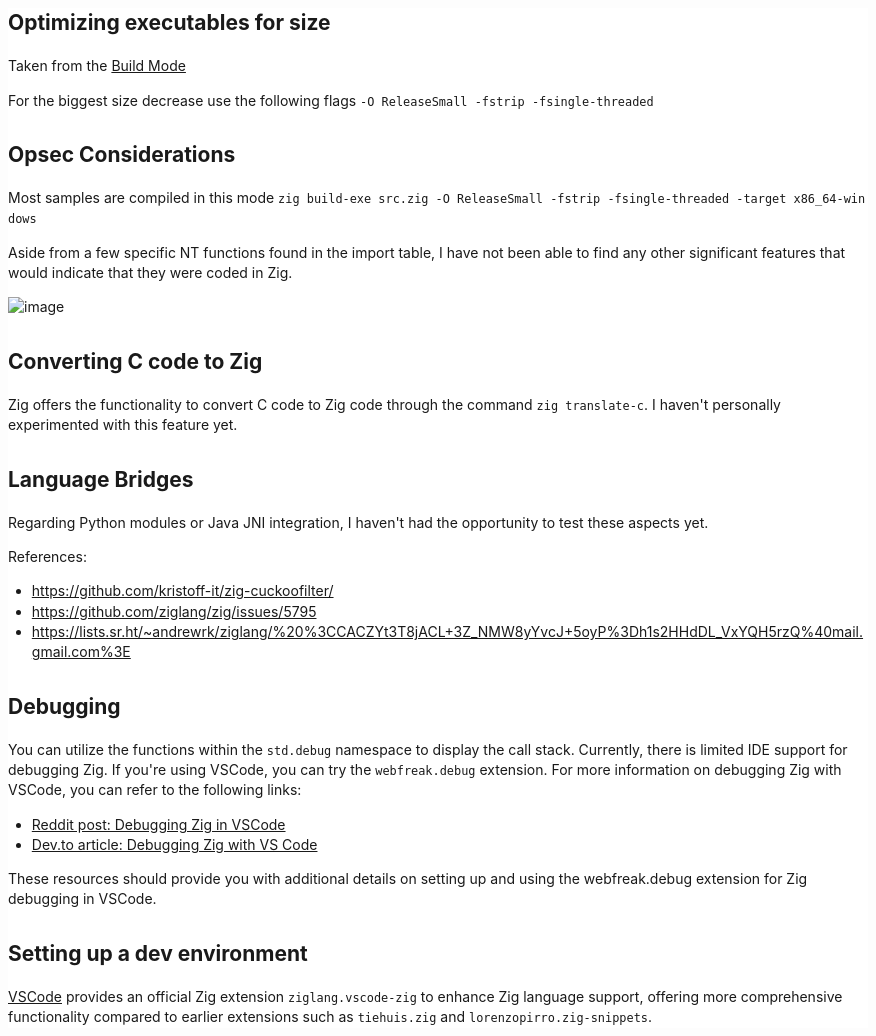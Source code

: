 ## Optimizing executables for size

Taken from the [Build Mode](https://ziglang.org/documentation/master/#Build-Mode)

For the biggest size decrease use the following flags `-O ReleaseSmall -fstrip -fsingle-threaded`

## Opsec Considerations

Most samples are compiled in this mode `zig build-exe src.zig -O ReleaseSmall -fstrip -fsingle-threaded -target x86_64-windows`

Aside from a few specific NT functions found in the import table, I have not been able to find any other significant features that would indicate that they were coded in Zig.

![image](https://user-images.githubusercontent.com/4407382/100207487-9a6b4380-2f42-11eb-8b43-0bbf8d619be7.png)


## Converting C code to Zig

Zig offers the functionality to convert C code to Zig code through the command `zig translate-c`. I haven't personally experimented with this feature yet.

## Language Bridges

Regarding Python modules or Java JNI integration, I haven't had the opportunity to test these aspects yet.

References:

- https://github.com/kristoff-it/zig-cuckoofilter/
- https://github.com/ziglang/zig/issues/5795
- https://lists.sr.ht/~andrewrk/ziglang/%20%3CCACZYt3T8jACL+3Z_NMW8yYvcJ+5oyP%3Dh1s2HHdDL_VxYQH5rzQ%40mail.gmail.com%3E

## Debugging

You can utilize the functions within the `std.debug` namespace to display the call stack. Currently, there is limited IDE support for debugging Zig. If you're using VSCode, you can try the `webfreak.debug` extension. For more information on debugging Zig with VSCode, you can refer to the following links:
- [Reddit post: Debugging Zig in VSCode](https://www.reddit.com/r/Zig/comments/cl0x6k/debugging_zig_in_vscode/)
- [Dev.to article: Debugging Zig with VS Code](https://dev.to/watzon/debugging-zig-with-vs-code-44ca)

These resources should provide you with additional details on setting up and using the webfreak.debug extension for Zig debugging in VSCode.

## Setting up a dev environment

[VSCode](https://code.visualstudio.com/) provides an official Zig extension `ziglang.vscode-zig` to enhance Zig language support, offering more comprehensive functionality compared to earlier extensions such as `tiehuis.zig` and `lorenzopirro.zig-snippets`.
